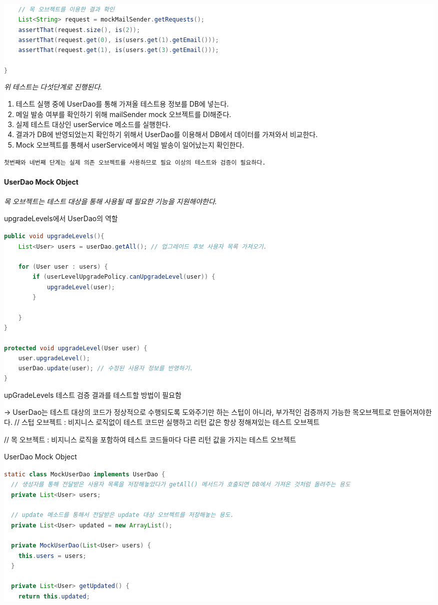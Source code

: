 ```java
    // 목 오브젝트를 이용한 결과 확인
    List<String> request = mockMailSender.getRequests();
    assertThat(request.size(), is(2));
    assertThat(request.get(0), is(users.get(1).getEmail()));
    assertThat(request.get(1), is(users.get(3).getEmail()));

}
```

*위 테스트는 다섯단계로 진행된다.*

  1. 테스트 실행 중에 UserDao를 통해 가져올 테스트용 정보를 DB에 넣는다.
  2. 메일 발송 여부를 확인하기 위해 mailSender mock 오브젝트를 DI해준다.
  3. 실제 테스트 대상인 userService 메소드를 실행한다.
  4. 결과가 DB에 반영되었는지 확인하기 위해서 UserDao를 이용해서 DB에서 데이터를 가져와서 비교한다.
  5. Mock 오브젝트를 통해서 userService에서 메일 발송이 일어났는지 확인한다.

```
첫번째와 네번째 단계는 실제 의존 오브젝트를 사용하므로 필요 이상의 테스트와 검증이 필요하다.
```

#### UserDao Mock Object

  *목 오브젝트는 테스트 대상을 통해 사용될 때 필요한 기능을 지원해야한다.*

upgradeLevels에서 UserDao의 역할

```java
public void upgradeLevels(){
    List<User> users = userDao.getAll(); // 업그레이드 후보 사용자 목록 가져오기.

    for (User user : users) {
        if (userLevelUpgradePolicy.canUpgradeLevel(user)) {
            upgradeLevel(user);
        }

    }
}

protected void upgradeLevel(User user) {
    user.upgradeLevel();
    userDao.update(user); // 수정된 사용자 정보를 반영하기.
}
```



upGradeLevels 테스트 검증 결과를 테스트할 방법이 필요함

-> UserDao는 테스트 대상의 코드가 정상적으로 수행되도록 도와주기만 하는 스텁이 아니라, 부가적인 검증까지 가능한 목오브젝트로 만들어져야한다.
// 스텁 오브젝트 : 비지니스 로직없이 테스트 코드만 실행하고 리턴 값은 항상 정해져있는 테스트 오브젝트

// 목 오브젝트 : 비지니스 로직을 포함하여 테스트 코드들마다 다른 리턴 값을 가지는 테스트 오브젝트

UserDao Mock Object

```java
static class MockUserDao implements UserDao {
  // 생성자를 통해 전달받은 사용자 목록을 저장해놓았다가 getAll() 메서드가 호출되면 DB에서 가져온 것처럼 돌려주는 용도
  private List<User> users;

  // update 메소드를 통해서 전달받은 update 대상 오브젝트를 저장해놓는 용도.
  private List<User> updated = new ArrayList();

  private MockUserDao(List<User> users) {
    this.users = users;
  }

  private List<User> getUpdated() {
    return this.updated;
```